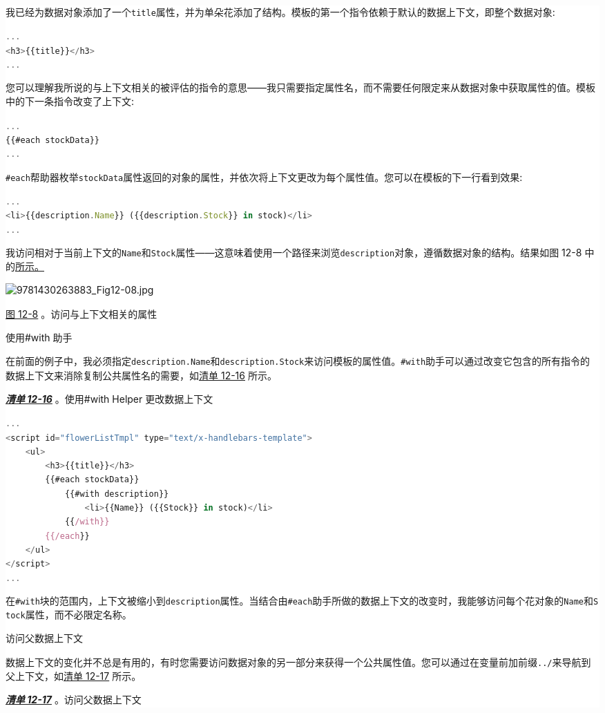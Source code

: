 我已经为数据对象添加了一个`title`属性，并为单朵花添加了结构。模板的第一个指令依赖于默认的数据上下文，即整个数据对象:

```js
...
<h3>{{title}}</h3>
...
```

您可以理解我所说的与上下文相关的被评估的指令的意思——我只需要指定属性名，而不需要任何限定来从数据对象中获取属性的值。模板中的下一条指令改变了上下文:

```js
...
{{#each stockData}}
...
```

`#each`帮助器枚举`stockData`属性返回的对象的属性，并依次将上下文更改为每个属性值。您可以在模板的下一行看到效果:

```js
...
<li>{{description.Name}} ({{description.Stock}} in stock)</li>
...
```

我访问相对于当前上下文的`Name`和`Stock`属性——这意味着使用一个路径来浏览`description`对象，遵循数据对象的结构。结果如图 12-8 中的[所示。](#Fig8)

![9781430263883_Fig12-08.jpg](images/9781430263883_Fig12-08.jpg)

[图 12-8](#_Fig8) 。访问与上下文相关的属性

使用#with 助手

在前面的例子中，我必须指定`description.Name`和`description.Stock`来访问模板的属性值。`#with`助手可以通过改变它包含的所有指令的数据上下文来消除复制公共属性名的需要，如[清单 12-16](#list16) 所示。

***[清单 12-16](#_list16)*** 。使用#with Helper 更改数据上下文

```js
...
<script id="flowerListTmpl" type="text/x-handlebars-template">
    <ul>
        <h3>{{title}}</h3>
        {{#each stockData}}
            {{#with description}}
                <li>{{Name}} ({{Stock}} in stock)</li>
            {{/with}}
        {{/each}}
    </ul>
</script>
...
```

在`#with`块的范围内，上下文被缩小到`description`属性。当结合由`#each`助手所做的数据上下文的改变时，我能够访问每个花对象的`Name`和`Stock`属性，而不必限定名称。

访问父数据上下文

数据上下文的变化并不总是有用的，有时您需要访问数据对象的另一部分来获得一个公共属性值。您可以通过在变量前加前缀`../`来导航到父上下文，如[清单 12-17](#list17) 所示。

***[清单 12-17](#_list17)*** 。访问父数据上下文
